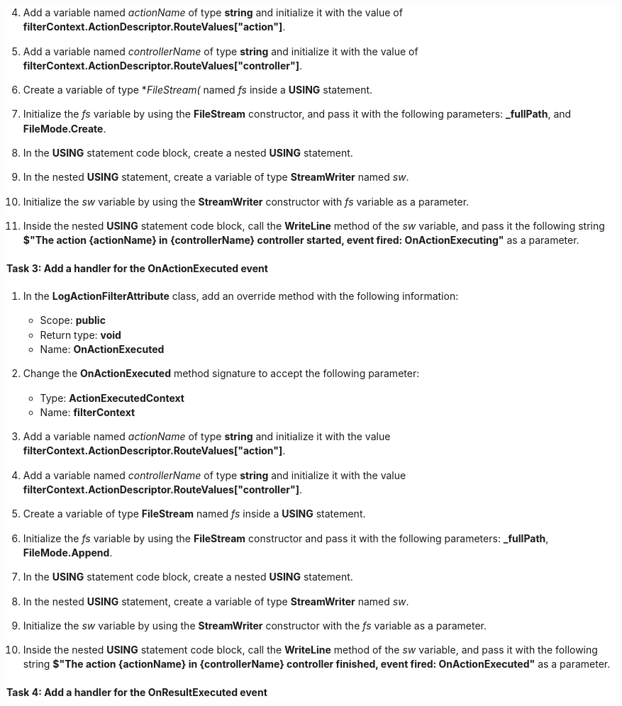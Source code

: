 4. Add a variable named *actionName* of type **string** and initialize it with the value of **filterContext.ActionDescriptor.RouteValues["action"]**.

5. Add a variable named *controllerName* of type **string** and initialize it with the value of **filterContext.ActionDescriptor.RouteValues["controller"]**.

6. Create a variable of type **FileStream(* named *fs* inside a **USING** statement. 

7. Initialize the *fs* variable by using the **FileStream** constructor, and pass it with the following parameters: **_fullPath**, and **FileMode.Create**.  

8. In the **USING** statement code block, create a nested **USING** statement.

9. In the nested **USING** statement, create a variable of type **StreamWriter** named *sw*.

10. Initialize the *sw* variable by using the **StreamWriter** constructor with *fs*  variable as a parameter.

11. Inside the nested **USING** statement code block, call the **WriteLine** method of the *sw* variable, and pass it the following string **$"The action {actionName} in {controllerName} controller started, event fired: OnActionExecuting"** as a parameter.


#### Task 3: Add a handler for the OnActionExecuted event

1. In the **LogActionFilterAttribute** class, add an override method with the following information:
    - Scope: **public**
    - Return type: **void**
    - Name: **OnActionExecuted**
      
2. Change the **OnActionExecuted** method signature to accept the following parameter:
    - Type: **ActionExecutedContext** 
    - Name: **filterContext**

3. Add a variable named *actionName* of type **string** and initialize it with the value **filterContext.ActionDescriptor.RouteValues["action"]**.

4. Add a variable named *controllerName* of type **string** and initialize it with the value **filterContext.ActionDescriptor.RouteValues["controller"]**.

5. Create a variable of type **FileStream** named *fs* inside a **USING** statement. 

6. Initialize the *fs* variable by using the **FileStream** constructor and pass it with the following parameters: **_fullPath**, **FileMode.Append**.  

7. In the **USING** statement code block, create a nested **USING** statement.

8. In the nested **USING** statement, create a variable of type **StreamWriter** named *sw*.

9. Initialize the *sw* variable by using the **StreamWriter** constructor with the *fs*  variable as a parameter.

10. Inside the nested **USING** statement code block, call the **WriteLine** method of the *sw* variable, and pass it with the following string **$"The action {actionName} in {controllerName} controller finished, event fired: OnActionExecuted"** as a parameter.


#### Task 4: Add a handler for the OnResultExecuted event
